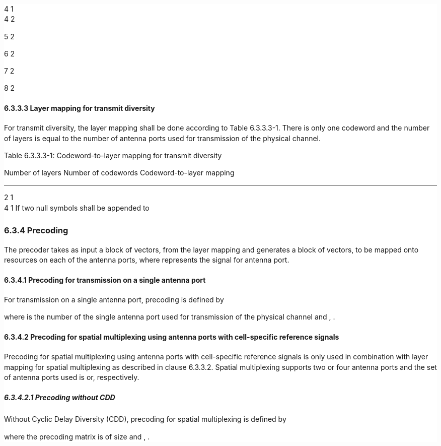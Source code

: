   4                  1                                                 
  4                  2                                                 
                                                                       
  5                  2                                                 
                                                                       
  6                  2                                                 
                                                                       
  7                  2                                                 
                                                                       
  8                  2                                                 
                                                                       

#### 6.3.3.3 Layer mapping for transmit diversity

For transmit diversity, the layer mapping shall be done according to
Table 6.3.3.3-1. There is only one codeword and the number of layers is
equal to the number of antenna ports used for transmission of the
physical channel.

Table 6.3.3.3-1: Codeword-to-layer mapping for transmit diversity

  Number of layers   Number of codewords   Codeword-to-layer mapping   
  ------------------ --------------------- --------------------------- ------------------------------------------
  2                  1                                                 
  4                  1                                                 If two null symbols shall be appended to

### 6.3.4 Precoding

The precoder takes as input a block of vectors, from the layer mapping
and generates a block of vectors, to be mapped onto resources on each of
the antenna ports, where represents the signal for antenna port.

#### 6.3.4.1 Precoding for transmission on a single antenna port

For transmission on a single antenna port, precoding is defined by

where is the number of the single antenna port used for transmission of
the physical channel and , .

#### 6.3.4.2 Precoding for spatial multiplexing using antenna ports with cell-specific reference signals

Precoding for spatial multiplexing using antenna ports with
cell-specific reference signals is only used in combination with layer
mapping for spatial multiplexing as described in clause 6.3.3.2. Spatial
multiplexing supports two or four antenna ports and the set of antenna
ports used is or, respectively.

##### 6.3.4.2.1 Precoding without CDD

Without Cyclic Delay Diversity (CDD), precoding for spatial multiplexing
is defined by

where the precoding matrix is of size and , .
